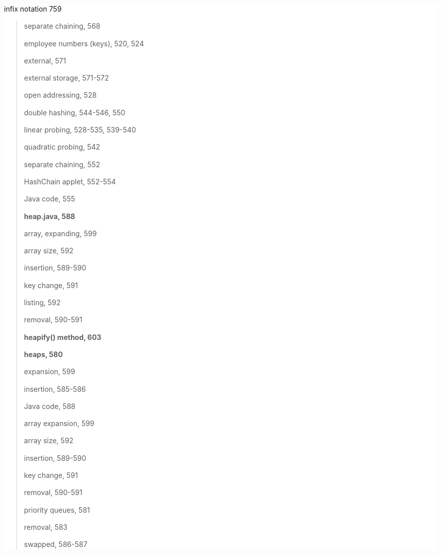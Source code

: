 infix notation 759

> separate chaining, 568
>
> employee numbers (keys), 520, 524
>
> external, 571
>
> external storage, 571-572
>
> open addressing, 528
>
> double hashing, 544-546, 550
>
> linear probing, 528-535, 539-540
>
> quadratic probing, 542
>
> separate chaining, 552
>
> HashChain applet, 552-554
>
> Java code, 555
>
> **heap.java, 588**
>
> array, expanding, 599
>
> array size, 592
>
> insertion, 589-590
>
> key change, 591
>
> listing, 592
>
> removal, 590-591
>
> **heapify() method, 603**
>
> **heaps, 580**
>
> expansion, 599
>
> insertion, 585-586
>
> Java code, 588
>
> array expansion, 599
>
> array size, 592
>
> insertion, 589-590
>
> key change, 591
>
> removal, 590-591
>
> priority queues, 581
>
> removal, 583
>
> swapped, 586-587
>
